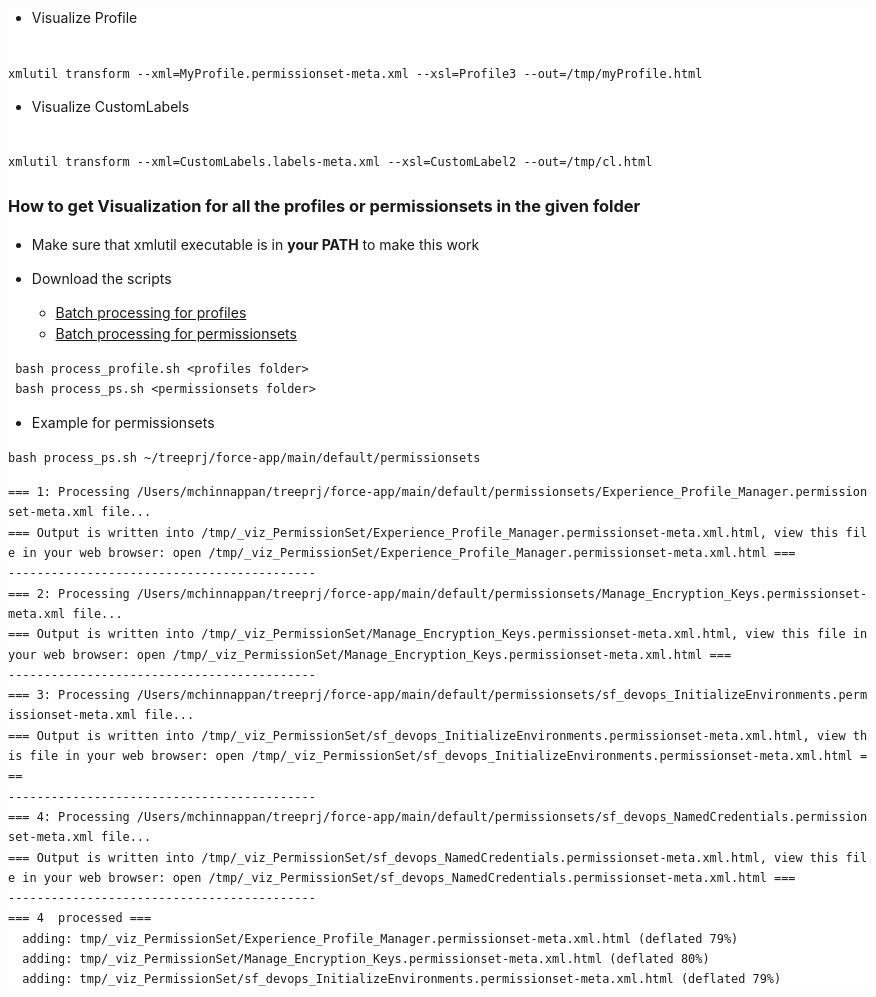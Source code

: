 - Visualize  Profile
```

xmlutil transform --xml=MyProfile.permissionset-meta.xml --xsl=Profile3 --out=/tmp/myProfile.html

```

- Visualize  CustomLabels
```

xmlutil transform --xml=CustomLabels.labels-meta.xml --xsl=CustomLabel2 --out=/tmp/cl.html

```

### How to get Visualization for all the profiles or  permissionsets in the given folder

- Make sure that xmlutil executable is in **your PATH** to make this work

- Download the scripts
    - [Batch processing for profiles](https://github.com/mohan-chinnappan-n/xml-xslt/blob/main/py/process_profile.sh)
    - [Batch processing for permissionsets](https://github.com/mohan-chinnappan-n/xml-xslt/blob/main/py/process_ps.sh)

```
 bash process_profile.sh <profiles folder> 
 bash process_ps.sh <permissionsets folder> 

```
- Example for permissionsets
```
bash process_ps.sh ~/treeprj/force-app/main/default/permissionsets
```

```
=== 1: Processing /Users/mchinnappan/treeprj/force-app/main/default/permissionsets/Experience_Profile_Manager.permissionset-meta.xml file...
=== Output is written into /tmp/_viz_PermissionSet/Experience_Profile_Manager.permissionset-meta.xml.html, view this file in your web browser: open /tmp/_viz_PermissionSet/Experience_Profile_Manager.permissionset-meta.xml.html ===
-------------------------------------------
=== 2: Processing /Users/mchinnappan/treeprj/force-app/main/default/permissionsets/Manage_Encryption_Keys.permissionset-meta.xml file...
=== Output is written into /tmp/_viz_PermissionSet/Manage_Encryption_Keys.permissionset-meta.xml.html, view this file in your web browser: open /tmp/_viz_PermissionSet/Manage_Encryption_Keys.permissionset-meta.xml.html ===
-------------------------------------------
=== 3: Processing /Users/mchinnappan/treeprj/force-app/main/default/permissionsets/sf_devops_InitializeEnvironments.permissionset-meta.xml file...
=== Output is written into /tmp/_viz_PermissionSet/sf_devops_InitializeEnvironments.permissionset-meta.xml.html, view this file in your web browser: open /tmp/_viz_PermissionSet/sf_devops_InitializeEnvironments.permissionset-meta.xml.html ===
-------------------------------------------
=== 4: Processing /Users/mchinnappan/treeprj/force-app/main/default/permissionsets/sf_devops_NamedCredentials.permissionset-meta.xml file...
=== Output is written into /tmp/_viz_PermissionSet/sf_devops_NamedCredentials.permissionset-meta.xml.html, view this file in your web browser: open /tmp/_viz_PermissionSet/sf_devops_NamedCredentials.permissionset-meta.xml.html ===
-------------------------------------------
=== 4  processed ===
  adding: tmp/_viz_PermissionSet/Experience_Profile_Manager.permissionset-meta.xml.html (deflated 79%)
  adding: tmp/_viz_PermissionSet/Manage_Encryption_Keys.permissionset-meta.xml.html (deflated 80%)
  adding: tmp/_viz_PermissionSet/sf_devops_InitializeEnvironments.permissionset-meta.xml.html (deflated 79%)
```